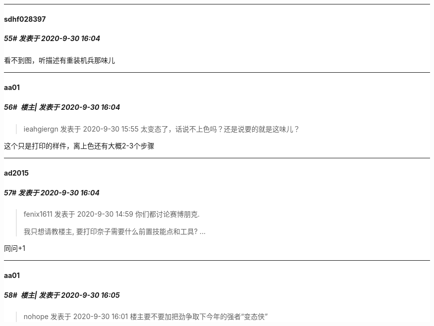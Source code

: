 





*****

####  sdhf028397  
##### 55#       发表于 2020-9-30 16:04




看不到图，听描述有重装机兵那味儿







*****

####  aa01  
##### 56#         楼主| 发表于 2020-9-30 16:04



<blockquote>ieahgiergn 发表于 2020-9-30 15:55
太变态了，话说不上色吗？还是说要的就是这味儿？</blockquote>
这个只是打印的样件，离上色还有大概2-3个步骤







*****

####  ad2015  
##### 57#       发表于 2020-9-30 16:04



<blockquote>fenix1611 发表于 2020-9-30 14:59
你们都讨论赛博朋克.

我只想请教楼主, 要打印奈子需要什么前置技能点和工具? ...</blockquote>
同问+1







*****

####  aa01  
##### 58#         楼主| 发表于 2020-9-30 16:05



<blockquote>nohope 发表于 2020-9-30 16:01
楼主要不要加把劲争取下今年的强者“变态侠”
